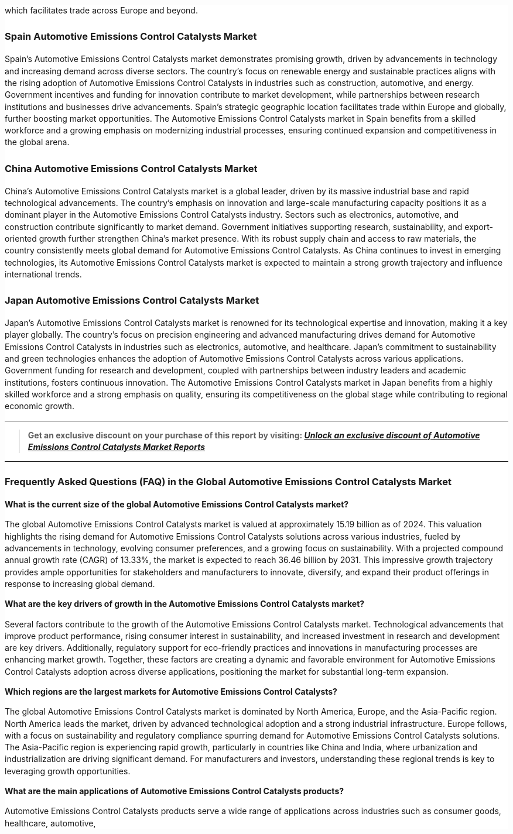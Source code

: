 which facilitates trade across Europe and beyond.</p><h3>Spain Automotive Emissions Control Catalysts Market</h3><p>Spain&rsquo;s Automotive Emissions Control Catalysts market demonstrates promising growth, driven by advancements in technology and increasing demand across diverse sectors. The country&rsquo;s focus on renewable energy and sustainable practices aligns with the rising adoption of Automotive Emissions Control Catalysts in industries such as construction, automotive, and energy. Government incentives and funding for innovation contribute to market development, while partnerships between research institutions and businesses drive advancements. Spain&rsquo;s strategic geographic location facilitates trade within Europe and globally, further boosting market opportunities. The Automotive Emissions Control Catalysts market in Spain benefits from a skilled workforce and a growing emphasis on modernizing industrial processes, ensuring continued expansion and competitiveness in the global arena.</p><h3>China Automotive Emissions Control Catalysts Market</h3><p>China&rsquo;s Automotive Emissions Control Catalysts market is a global leader, driven by its massive industrial base and rapid technological advancements. The country&rsquo;s emphasis on innovation and large-scale manufacturing capacity positions it as a dominant player in the Automotive Emissions Control Catalysts industry. Sectors such as electronics, automotive, and construction contribute significantly to market demand. Government initiatives supporting research, sustainability, and export-oriented growth further strengthen China&rsquo;s market presence. With its robust supply chain and access to raw materials, the country consistently meets global demand for Automotive Emissions Control Catalysts. As China continues to invest in emerging technologies, its Automotive Emissions Control Catalysts market is expected to maintain a strong growth trajectory and influence international trends.</p><h3>Japan Automotive Emissions Control Catalysts Market</h3><p>Japan&rsquo;s Automotive Emissions Control Catalysts market is renowned for its technological expertise and innovation, making it a key player globally. The country&rsquo;s focus on precision engineering and advanced manufacturing drives demand for Automotive Emissions Control Catalysts in industries such as electronics, automotive, and healthcare. Japan&rsquo;s commitment to sustainability and green technologies enhances the adoption of Automotive Emissions Control Catalysts across various applications. Government funding for research and development, coupled with partnerships between industry leaders and academic institutions, fosters continuous innovation. The Automotive Emissions Control Catalysts market in Japan benefits from a highly skilled workforce and a strong emphasis on quality, ensuring its competitiveness on the global stage while contributing to regional economic growth.</p><hr /><blockquote><p><strong>Get an exclusive discount on your purchase of this report by visiting: <em><a href="://marketresearchpulse.com/ask-for-discount/108628?utm_source=Github&amp;utm_medium=0112">Unlock an exclusive discount of Automotive Emissions Control Catalysts Market Reports</a></em>&nbsp;</strong></p></blockquote><hr /><h3>Frequently Asked Questions (FAQ) in the Global Automotive Emissions Control Catalysts Market</h3><p><strong>What is the current size of the global Automotive Emissions Control Catalysts market?</strong></p><p>The global Automotive Emissions Control Catalysts market is valued at approximately 15.19 billion as of 2024. This valuation highlights the rising demand for Automotive Emissions Control Catalysts solutions across various industries, fueled by advancements in technology, evolving consumer preferences, and a growing focus on sustainability. With a projected compound annual growth rate (CAGR) of 13.33%, the market is expected to reach 36.46 billion by 2031. This impressive growth trajectory provides ample opportunities for stakeholders and manufacturers to innovate, diversify, and expand their product offerings in response to increasing global demand.</p><p><strong>What are the key drivers of growth in the Automotive Emissions Control Catalysts market?</strong></p><p>Several factors contribute to the growth of the Automotive Emissions Control Catalysts market. Technological advancements that improve product performance, rising consumer interest in sustainability, and increased investment in research and development are key drivers. Additionally, regulatory support for eco-friendly practices and innovations in manufacturing processes are enhancing market growth. Together, these factors are creating a dynamic and favorable environment for Automotive Emissions Control Catalysts adoption across diverse applications, positioning the market for substantial long-term expansion.</p><p><strong>Which regions are the largest markets for Automotive Emissions Control Catalysts?</strong></p><p>The global Automotive Emissions Control Catalysts market is dominated by North America, Europe, and the Asia-Pacific region. North America leads the market, driven by advanced technological adoption and a strong industrial infrastructure. Europe follows, with a focus on sustainability and regulatory compliance spurring demand for Automotive Emissions Control Catalysts solutions. The Asia-Pacific region is experiencing rapid growth, particularly in countries like China and India, where urbanization and industrialization are driving significant demand. For manufacturers and investors, understanding these regional trends is key to leveraging growth opportunities.</p><p><strong>What are the main applications of Automotive Emissions Control Catalysts products?</strong></p><p>Automotive Emissions Control Catalysts products serve a wide range of applications across industries such as consumer goods, healthcare, automotive,